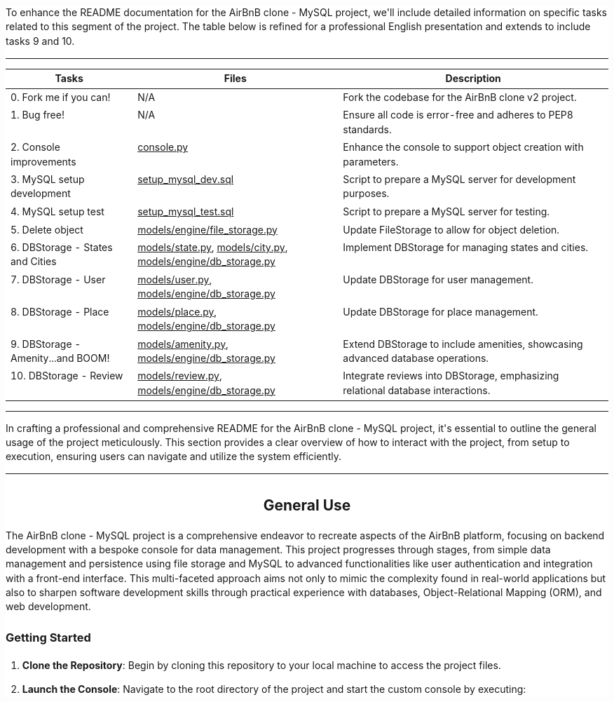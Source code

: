 To enhance the README documentation for the AirBnB clone - MySQL project, we'll include detailed information on specific tasks related to this segment of the project. The table below is refined for a professional English presentation and extends to include tasks 9 and 10.

---

| Tasks | Files | Description |
| ----- | ----- | ----------- |
| 0. Fork me if you can! | N/A | Fork the codebase for the AirBnB clone v2 project. |
| 1. Bug free! | N/A | Ensure all code is error-free and adheres to PEP8 standards. |
| 2. Console improvements | [console.py](https://github.com/justinmajetich/AirBnB_clone_v2/blob/master/console.py) | Enhance the console to support object creation with parameters. |
| 3. MySQL setup development | [setup_mysql_dev.sql](https://github.com/justinmajetich/AirBnB_clone_v2/blob/master/setup_mysql_dev.sql) | Script to prepare a MySQL server for development purposes. |
| 4. MySQL setup test | [setup_mysql_test.sql](https://github.com/justinmajetich/AirBnB_clone_v2/blob/master/setup_mysql_test.sql) | Script to prepare a MySQL server for testing. |
| 5. Delete object | [models/engine/file_storage.py](https://github.com/justinmajetich/AirBnB_clone_v2/blob/master/models/engine/file_storage.py) | Update FileStorage to allow for object deletion. |
| 6. DBStorage - States and Cities | [models/state.py](https://github.com/justinmajetich/AirBnB_clone_v2/blob/master/models/state.py), [models/city.py](https://github.com/justinmajetich/AirBnB_clone_v2/blob/master/models/city.py), [models/engine/db_storage.py](https://github.com/justinmajetich/AirBnB_clone_v2/blob/master/models/engine/db_storage.py) | Implement DBStorage for managing states and cities. |
| 7. DBStorage - User | [models/user.py](https://github.com/justinmajetich/AirBnB_clone_v2/blob/master/models/user.py), [models/engine/db_storage.py](https://github.com/justinmajetich/AirBnB_clone_v2/blob/master/models/engine/db_storage.py) | Update DBStorage for user management. |
| 8. DBStorage - Place | [models/place.py](https://github.com/justinmajetich/AirBnB_clone_v2/blob/master/models/place.py), [models/engine/db_storage.py](https://github.com/justinmajetich/AirBnB_clone_v2/blob/master/models/engine/db_storage.py) | Update DBStorage for place management. |
| 9. DBStorage - Amenity...and BOOM! | [models/amenity.py](https://github.com/justinmajetich/AirBnB_clone_v2/blob/master/models/amenity.py), [models/engine/db_storage.py](https://github.com/justinmajetich/AirBnB_clone_v2/blob/master/models/engine/db_storage.py) | Extend DBStorage to include amenities, showcasing advanced database operations. |
| 10. DBStorage - Review | [models/review.py](https://github.com/justinmajetich/AirBnB_clone_v2/blob/master/models/review.py), [models/engine/db_storage.py](https://github.com/justinmajetich/AirBnB_clone_v2/blob/master/models/engine/db_storage.py) | Integrate reviews into DBStorage, emphasizing relational database interactions. |

---

In crafting a professional and comprehensive README for the AirBnB clone - MySQL project, it's essential to outline the general usage of the project meticulously. This section provides a clear overview of how to interact with the project, from setup to execution, ensuring users can navigate and utilize the system efficiently.

---

<center><h2>General Use</h2></center>

The AirBnB clone - MySQL project is a comprehensive endeavor to recreate aspects of the AirBnB platform, focusing on backend development with a bespoke console for data management. This project progresses through stages, from simple data management and persistence using file storage and MySQL to advanced functionalities like user authentication and integration with a front-end interface. This multi-faceted approach aims not only to mimic the complexity found in real-world applications but also to sharpen software development skills through practical experience with databases, Object-Relational Mapping (ORM), and web development.

### Getting Started

1. **Clone the Repository**: Begin by cloning this repository to your local machine to access the project files.

2. **Launch the Console**: Navigate to the root directory of the project and start the custom console by executing:
